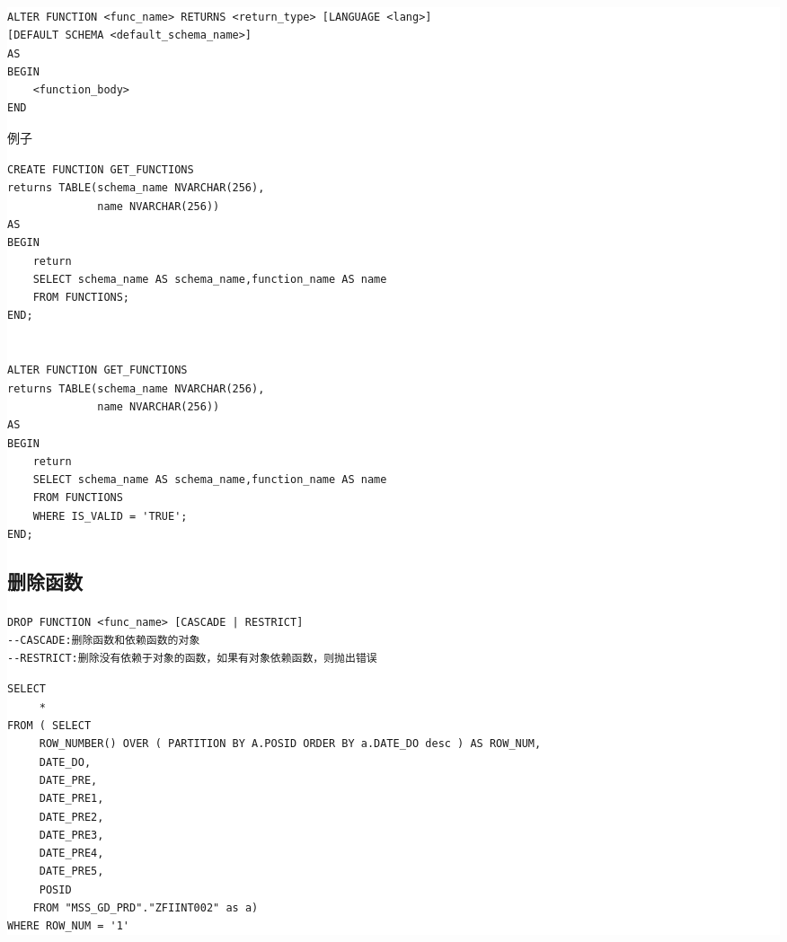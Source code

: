 ```PLSQL
ALTER FUNCTION <func_name> RETURNS <return_type> [LANGUAGE <lang>]
[DEFAULT SCHEMA <default_schema_name>]
AS
BEGIN
	<function_body>
END
```

例子

```PLSQL
CREATE FUNCTION GET_FUNCTIONS
returns TABLE(schema_name NVARCHAR(256),
			  name NVARCHAR(256))
AS
BEGIN
	return 
	SELECT schema_name AS schema_name,function_name AS name 
	FROM FUNCTIONS;
END;


ALTER FUNCTION GET_FUNCTIONS
returns TABLE(schema_name NVARCHAR(256),
			  name NVARCHAR(256))
AS
BEGIN
	return 
	SELECT schema_name AS schema_name,function_name AS name 
	FROM FUNCTIONS
	WHERE IS_VALID = 'TRUE';
END;
```

## 删除函数

```PLSQL
DROP FUNCTION <func_name> [CASCADE | RESTRICT]
--CASCADE:删除函数和依赖函数的对象
--RESTRICT:删除没有依赖于对象的函数，如果有对象依赖函数，则抛出错误
```



```plsql
SELECT
	 * 
FROM ( SELECT
	 ROW_NUMBER() OVER ( PARTITION BY A.POSID ORDER BY a.DATE_DO desc ) AS ROW_NUM,
	 DATE_DO,
	 DATE_PRE,
	 DATE_PRE1,
	 DATE_PRE2,
	 DATE_PRE3,
	 DATE_PRE4,
	 DATE_PRE5,
	 POSID 
	FROM "MSS_GD_PRD"."ZFIINT002" as a) 
WHERE ROW_NUM = '1'
```
